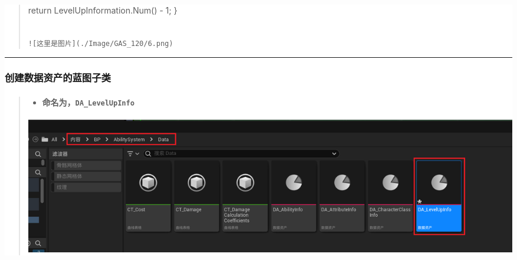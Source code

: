 >    return LevelUpInformation.Num() - 1;
>}
>```
>
>![这里是图片](./Image/GAS_120/6.png)

------

### 创建数据资产的蓝图子类
>- #### **命名为，`DA_LevelUpInfo`**
>
>![这里是图片](./Image/GAS_120/8.png)
